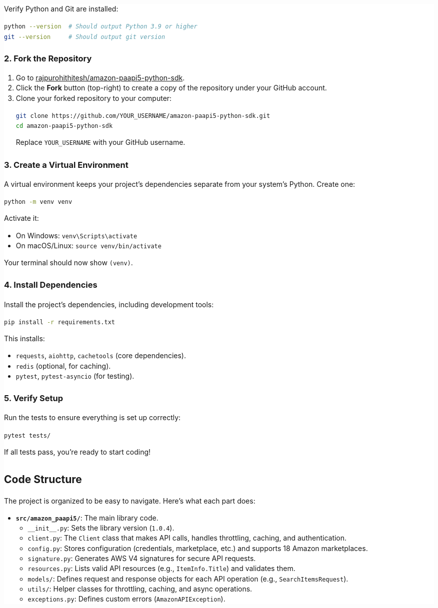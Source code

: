 Verify Python and Git are installed:
```bash
python --version  # Should output Python 3.9 or higher
git --version     # Should output git version
```

### 2. Fork the Repository
1. Go to [rajpurohithitesh/amazon-paapi5-python-sdk](https://github.com/rajpurohithitesh/amazon-paapi5-python-sdk).
2. Click the **Fork** button (top-right) to create a copy of the repository under your GitHub account.
3. Clone your forked repository to your computer:
   ```bash
   git clone https://github.com/YOUR_USERNAME/amazon-paapi5-python-sdk.git
   cd amazon-paapi5-python-sdk
   ```
   Replace `YOUR_USERNAME` with your GitHub username.

### 3. Create a Virtual Environment
A virtual environment keeps your project’s dependencies separate from your system’s Python. Create one:
```bash
python -m venv venv
```
Activate it:
- On Windows: `venv\Scripts\activate`
- On macOS/Linux: `source venv/bin/activate`

Your terminal should now show `(venv)`.

### 4. Install Dependencies
Install the project’s dependencies, including development tools:
```bash
pip install -r requirements.txt
```

This installs:
- `requests`, `aiohttp`, `cachetools` (core dependencies).
- `redis` (optional, for caching).
- `pytest`, `pytest-asyncio` (for testing).

### 5. Verify Setup
Run the tests to ensure everything is set up correctly:
```bash
pytest tests/
```
If all tests pass, you’re ready to start coding!

## Code Structure

The project is organized to be easy to navigate. Here’s what each part does:

- **`src/amazon_paapi5/`**: The main library code.
  - `__init__.py`: Sets the library version (`1.0.4`).
  - `client.py`: The `Client` class that makes API calls, handles throttling, caching, and authentication.
  - `config.py`: Stores configuration (credentials, marketplace, etc.) and supports 18 Amazon marketplaces.
  - `signature.py`: Generates AWS V4 signatures for secure API requests.
  - `resources.py`: Lists valid API resources (e.g., `ItemInfo.Title`) and validates them.
  - `models/`: Defines request and response objects for each API operation (e.g., `SearchItemsRequest`).
  - `utils/`: Helper classes for throttling, caching, and async operations.
  - `exceptions.py`: Defines custom errors (`AmazonAPIException`).

